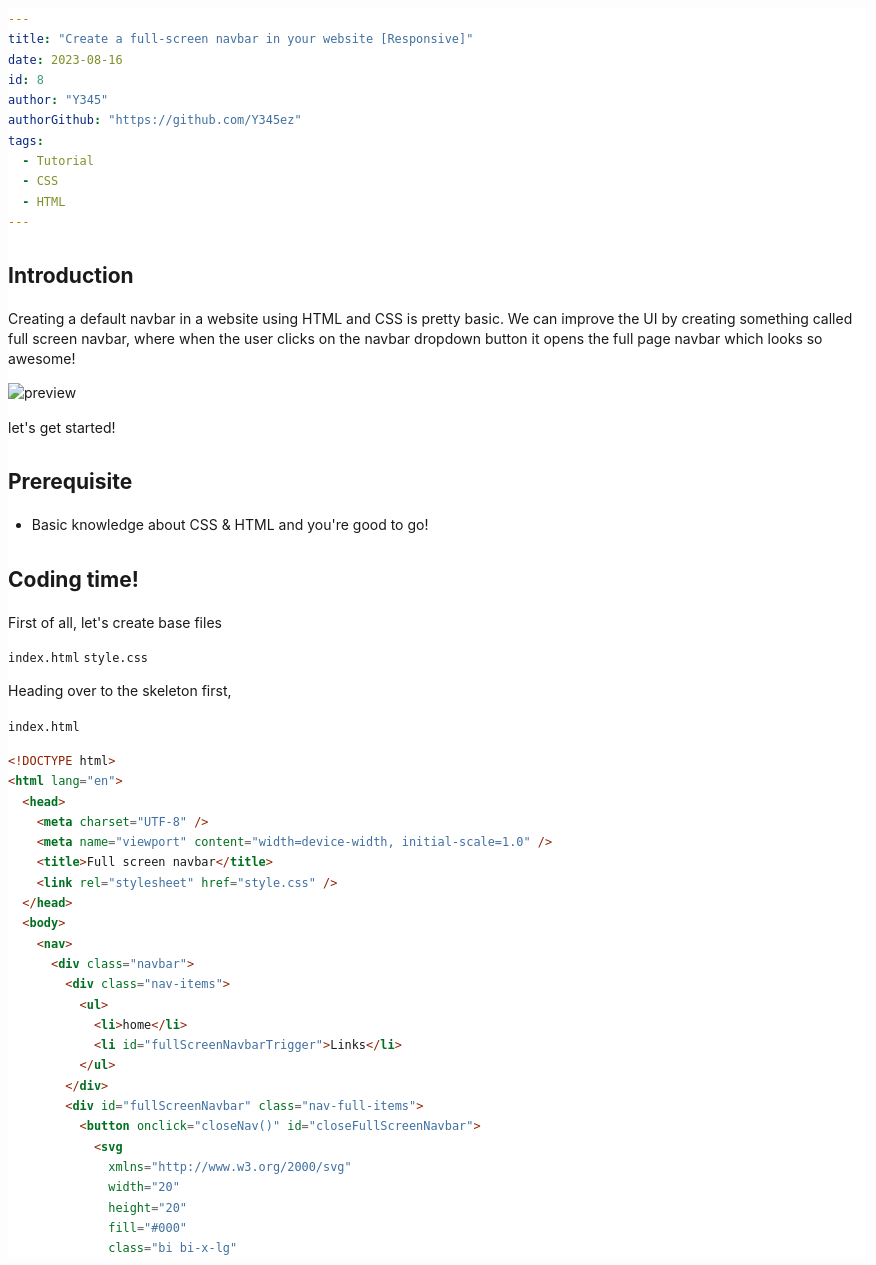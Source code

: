 ```yaml
---
title: "Create a full-screen navbar in your website [Responsive]"
date: 2023-08-16
id: 8
author: "Y345"
authorGithub: "https://github.com/Y345ez"
tags:
  - Tutorial
  - CSS
  - HTML
---
```


## Introduction

Creating a default navbar in a website using HTML and CSS is pretty basic. We can improve the UI by creating something called full screen navbar, where when the user clicks on the navbar dropdown button it opens the full page navbar which looks so awesome!

![preview](https://github-production-user-asset-6210df.s3.amazonaws.com/75468116/261015530-be54d108-5591-4bdf-9474-2ce44b0298e0.png?X-Amz-Algorithm=AWS4-HMAC-SHA256&X-Amz-Credential=AKIAIWNJYAX4CSVEH53A%2F20230816%2Fus-east-1%2Fs3%2Faws4_request&X-Amz-Date=20230816T133205Z&X-Amz-Expires=300&X-Amz-Signature=3d6c0ba49d0e9fb1685062257e613371b571fda427ef0aa7a428020b4343143f&X-Amz-SignedHeaders=host&actor_id=75468116&key_id=0&repo_id=676061621)

let's get started!

## Prerequisite

- Basic knowledge about CSS & HTML and you're good to go!

## Coding time!

First of all, let's create base files

`index.html`
`style.css`

Heading over to the skeleton first,

`index.html`

```html
<!DOCTYPE html>
<html lang="en">
  <head>
    <meta charset="UTF-8" />
    <meta name="viewport" content="width=device-width, initial-scale=1.0" />
    <title>Full screen navbar</title>
    <link rel="stylesheet" href="style.css" />
  </head>
  <body>
    <nav>
      <div class="navbar">
        <div class="nav-items">
          <ul>
            <li>home</li>
            <li id="fullScreenNavbarTrigger">Links</li>
          </ul>
        </div>
        <div id="fullScreenNavbar" class="nav-full-items">
          <button onclick="closeNav()" id="closeFullScreenNavbar">
            <svg
              xmlns="http://www.w3.org/2000/svg"
              width="20"
              height="20"
              fill="#000"
              class="bi bi-x-lg"
```